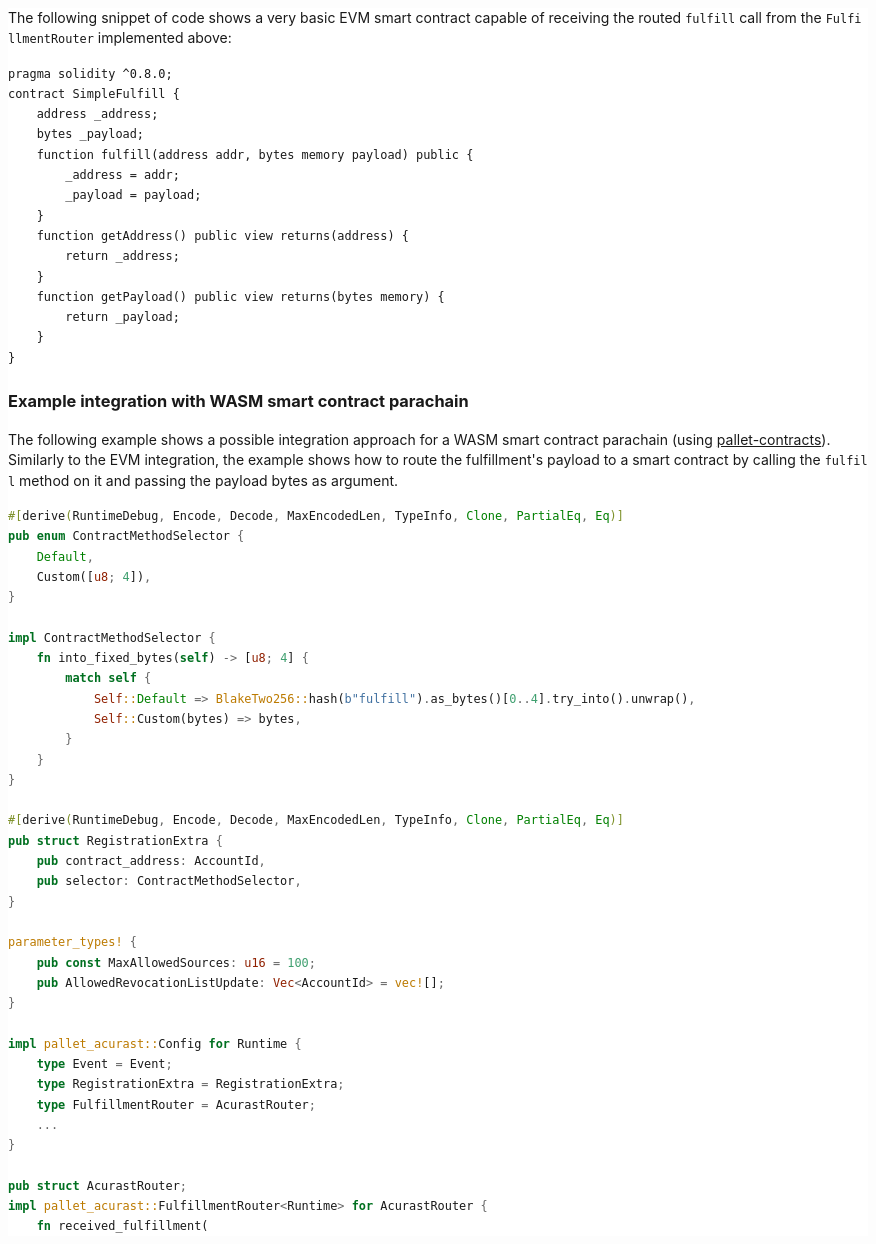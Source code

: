 The following snippet of code shows a very basic EVM smart contract capable of receiving the routed `fulfill` call from the `FulfillmentRouter` implemented above:

```solidity
pragma solidity ^0.8.0;
contract SimpleFulfill {
    address _address;
    bytes _payload;
    function fulfill(address addr, bytes memory payload) public {
        _address = addr;
        _payload = payload;
    }
    function getAddress() public view returns(address) {
        return _address;
    }
    function getPayload() public view returns(bytes memory) {
        return _payload;
    }
}
```

### Example integration with WASM smart contract parachain

The following example shows a possible integration approach for a WASM smart contract parachain (using [pallet-contracts](https://github.com/paritytech/substrate/tree/master/frame/contracts)).
Similarly to the EVM integration, the example shows how to route the fulfillment's payload to a smart contract by calling the `fulfill` method on it and passing the payload bytes as argument.

```rust
#[derive(RuntimeDebug, Encode, Decode, MaxEncodedLen, TypeInfo, Clone, PartialEq, Eq)]
pub enum ContractMethodSelector {
	Default,
	Custom([u8; 4]),
}

impl ContractMethodSelector {
	fn into_fixed_bytes(self) -> [u8; 4] {
		match self {
			Self::Default => BlakeTwo256::hash(b"fulfill").as_bytes()[0..4].try_into().unwrap(),
			Self::Custom(bytes) => bytes,
		}
	}
}

#[derive(RuntimeDebug, Encode, Decode, MaxEncodedLen, TypeInfo, Clone, PartialEq, Eq)]
pub struct RegistrationExtra {
	pub contract_address: AccountId,
	pub selector: ContractMethodSelector,
}

parameter_types! {
	pub const MaxAllowedSources: u16 = 100;
	pub AllowedRevocationListUpdate: Vec<AccountId> = vec![];
}

impl pallet_acurast::Config for Runtime {
	type Event = Event;
	type RegistrationExtra = RegistrationExtra;
	type FulfillmentRouter = AcurastRouter;
	...
}

pub struct AcurastRouter;
impl pallet_acurast::FulfillmentRouter<Runtime> for AcurastRouter {
	fn received_fulfillment(
```